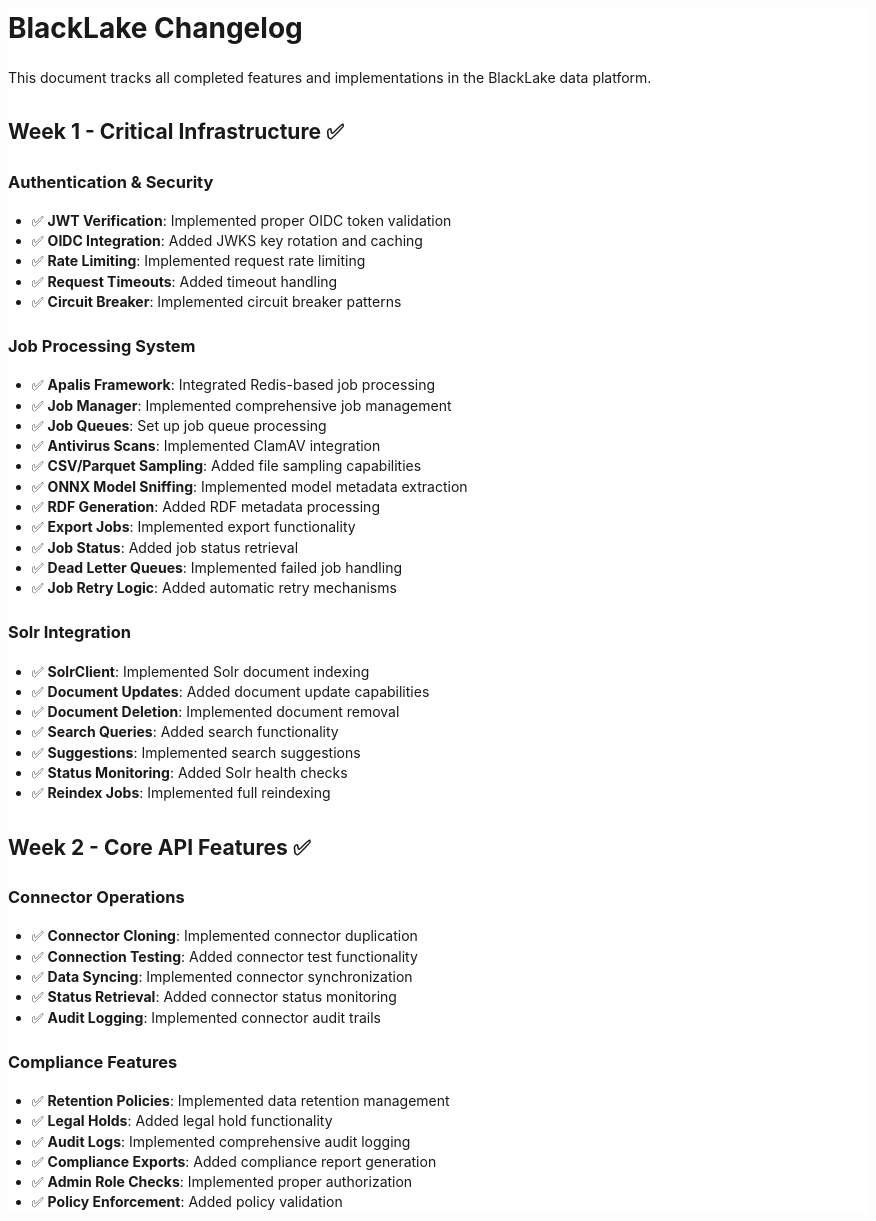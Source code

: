 # BlackLake Changelog

This document tracks all completed features and implementations in the BlackLake data platform.

## Week 1 - Critical Infrastructure ✅

### Authentication & Security
- ✅ **JWT Verification**: Implemented proper OIDC token validation
- ✅ **OIDC Integration**: Added JWKS key rotation and caching
- ✅ **Rate Limiting**: Implemented request rate limiting
- ✅ **Request Timeouts**: Added timeout handling
- ✅ **Circuit Breaker**: Implemented circuit breaker patterns

### Job Processing System
- ✅ **Apalis Framework**: Integrated Redis-based job processing
- ✅ **Job Manager**: Implemented comprehensive job management
- ✅ **Job Queues**: Set up job queue processing
- ✅ **Antivirus Scans**: Implemented ClamAV integration
- ✅ **CSV/Parquet Sampling**: Added file sampling capabilities
- ✅ **ONNX Model Sniffing**: Implemented model metadata extraction
- ✅ **RDF Generation**: Added RDF metadata processing
- ✅ **Export Jobs**: Implemented export functionality
- ✅ **Job Status**: Added job status retrieval
- ✅ **Dead Letter Queues**: Implemented failed job handling
- ✅ **Job Retry Logic**: Added automatic retry mechanisms

### Solr Integration
- ✅ **SolrClient**: Implemented Solr document indexing
- ✅ **Document Updates**: Added document update capabilities
- ✅ **Document Deletion**: Implemented document removal
- ✅ **Search Queries**: Added search functionality
- ✅ **Suggestions**: Implemented search suggestions
- ✅ **Status Monitoring**: Added Solr health checks
- ✅ **Reindex Jobs**: Implemented full reindexing

## Week 2 - Core API Features ✅

### Connector Operations
- ✅ **Connector Cloning**: Implemented connector duplication
- ✅ **Connection Testing**: Added connector test functionality
- ✅ **Data Syncing**: Implemented connector synchronization
- ✅ **Status Retrieval**: Added connector status monitoring
- ✅ **Audit Logging**: Implemented connector audit trails

### Compliance Features
- ✅ **Retention Policies**: Implemented data retention management
- ✅ **Legal Holds**: Added legal hold functionality
- ✅ **Audit Logs**: Implemented comprehensive audit logging
- ✅ **Compliance Exports**: Added compliance report generation
- ✅ **Admin Role Checks**: Implemented proper authorization
- ✅ **Policy Enforcement**: Added policy validation
